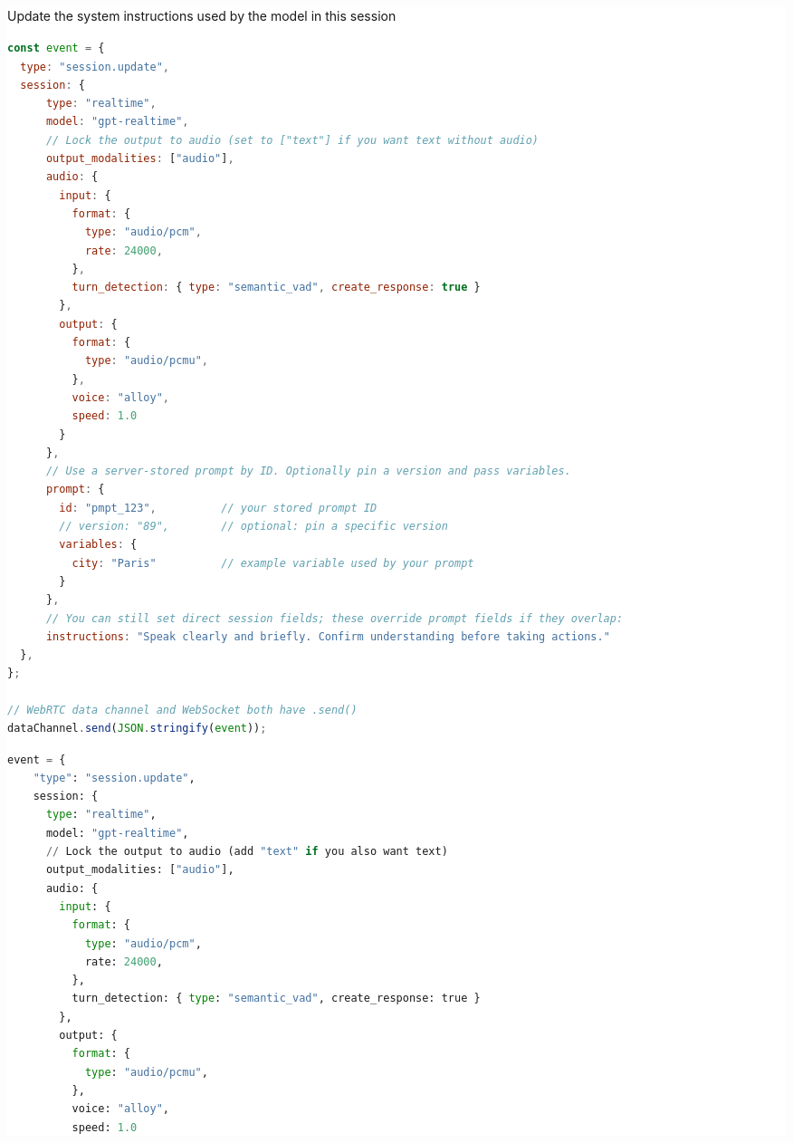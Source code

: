 Update the system instructions used by the model in this session

```javascript
const event = {
  type: "session.update",
  session: {
      type: "realtime",
      model: "gpt-realtime",
      // Lock the output to audio (set to ["text"] if you want text without audio)
      output_modalities: ["audio"],
      audio: {
        input: {
          format: {
            type: "audio/pcm",
            rate: 24000,
          },
          turn_detection: { type: "semantic_vad", create_response: true }
        },
        output: {
          format: {
            type: "audio/pcmu",
          },
          voice: "alloy",
          speed: 1.0
        }
      },
      // Use a server-stored prompt by ID. Optionally pin a version and pass variables.
      prompt: {
        id: "pmpt_123",          // your stored prompt ID
        // version: "89",        // optional: pin a specific version
        variables: {
          city: "Paris"          // example variable used by your prompt
        }
      },
      // You can still set direct session fields; these override prompt fields if they overlap:
      instructions: "Speak clearly and briefly. Confirm understanding before taking actions."
  },
};

// WebRTC data channel and WebSocket both have .send()
dataChannel.send(JSON.stringify(event));
```

```python
event = {
    "type": "session.update",
    session: {
      type: "realtime",
      model: "gpt-realtime",
      // Lock the output to audio (add "text" if you also want text)
      output_modalities: ["audio"],
      audio: {
        input: {
          format: {
            type: "audio/pcm",
            rate: 24000,
          },
          turn_detection: { type: "semantic_vad", create_response: true }
        },
        output: {
          format: {
            type: "audio/pcmu",
          },
          voice: "alloy",
          speed: 1.0
```